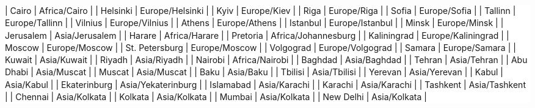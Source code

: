 | Cairo                        | Africa/Cairo                   |
| Helsinki                     | Europe/Helsinki                |
| Kyiv                         | Europe/Kiev                    |
| Riga                         | Europe/Riga                    |
| Sofia                        | Europe/Sofia                   |
| Tallinn                      | Europe/Tallinn                 |
| Vilnius                      | Europe/Vilnius                 |
| Athens                       | Europe/Athens                  |
| Istanbul                     | Europe/Istanbul                |
| Minsk                        | Europe/Minsk                   |
| Jerusalem                    | Asia/Jerusalem                 |
| Harare                       | Africa/Harare                  |
| Pretoria                     | Africa/Johannesburg            |
| Kaliningrad                  | Europe/Kaliningrad             |
| Moscow                       | Europe/Moscow                  |
| St. Petersburg               | Europe/Moscow                  |
| Volgograd                    | Europe/Volgograd               |
| Samara                       | Europe/Samara                  |
| Kuwait                       | Asia/Kuwait                    |
| Riyadh                       | Asia/Riyadh                    |
| Nairobi                      | Africa/Nairobi                 |
| Baghdad                      | Asia/Baghdad                   |
| Tehran                       | Asia/Tehran                    |
| Abu Dhabi                    | Asia/Muscat                    |
| Muscat                       | Asia/Muscat                    |
| Baku                         | Asia/Baku                      |
| Tbilisi                      | Asia/Tbilisi                   |
| Yerevan                      | Asia/Yerevan                   |
| Kabul                        | Asia/Kabul                     |
| Ekaterinburg                 | Asia/Yekaterinburg             |
| Islamabad                    | Asia/Karachi                   |
| Karachi                      | Asia/Karachi                   |
| Tashkent                     | Asia/Tashkent                  |
| Chennai                      | Asia/Kolkata                   |
| Kolkata                      | Asia/Kolkata                   |
| Mumbai                       | Asia/Kolkata                   |
| New Delhi                    | Asia/Kolkata                   |